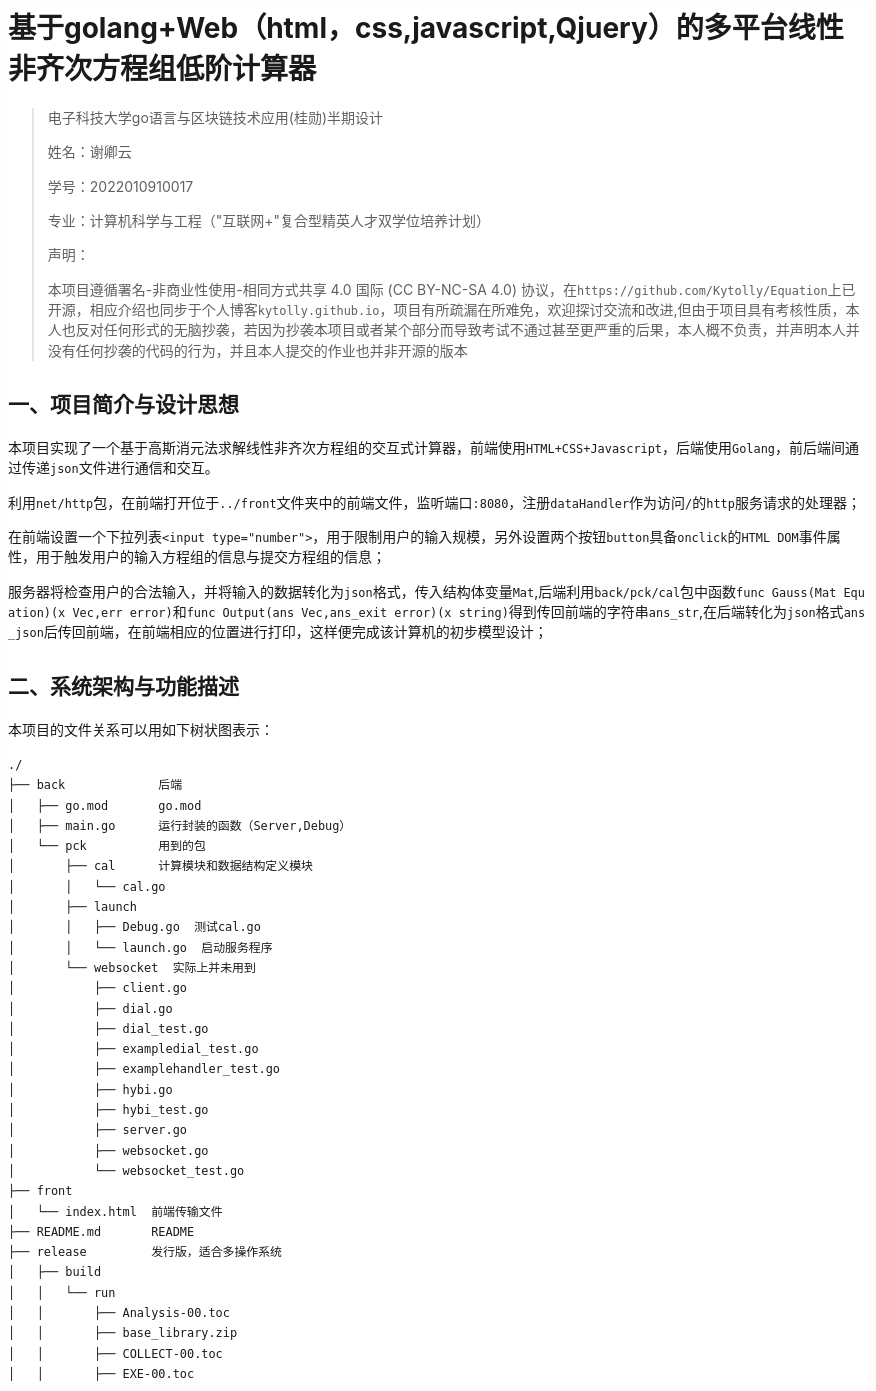 # 基于golang+Web（html，css,javascript,Qjuery）的多平台线性非齐次方程组低阶计算器 
>电子科技大学go语言与区块链技术应用(桂勋)半期设计
>
> 姓名：谢卿云
>
>学号：2022010910017
>
>专业：计算机科学与工程（"互联网+"复合型精英人才双学位培养计划）
> 
>声明：
>
>本项目遵循署名-非商业性使用-相同方式共享 4.0 国际 (CC BY-NC-SA 4.0) 协议，在`https://github.com/Kytolly/Equation`上已开源，相应介绍也同步于个人博客`kytolly.github.io`，项目有所疏漏在所难免，欢迎探讨交流和改进,但由于项目具有考核性质，本人也反对任何形式的无脑抄袭，若因为抄袭本项目或者某个部分而导致考试不通过甚至更严重的后果，本人概不负责，并声明本人并没有任何抄袭的代码的行为，并且本人提交的作业也并非开源的版本


## 一、项目简介与设计思想
本项目实现了一个基于高斯消元法求解线性非齐次方程组的交互式计算器，前端使用`HTML+CSS+Javascript`，后端使用`Golang`，前后端间通过传递`json`文件进行通信和交互。

利用`net/http`包，在前端打开位于`../front`文件夹中的前端文件，监听端口`:8080`，注册`dataHandler`作为访问`/`的`http`服务请求的处理器；

在前端设置一个下拉列表`<input type="number">`，用于限制用户的输入规模，另外设置两个按钮`button`具备`onclick`的`HTML DOM`事件属性，用于触发用户的输入方程组的信息与提交方程组的信息；

服务器将检查用户的合法输入，并将输入的数据转化为`json`格式，传入结构体变量`Mat`,后端利用`back/pck/cal`包中函数`func Gauss(Mat Equation)(x Vec,err error)`和`func Output(ans Vec,ans_exit error)(x string)`得到传回前端的字符串`ans_str`,在后端转化为`json`格式`ans_json`后传回前端，在前端相应的位置进行打印，这样便完成该计算机的初步模型设计；


## 二、系统架构与功能描述

本项目的文件关系可以用如下树状图表示：
```txt
./
├── back             后端
│   ├── go.mod       go.mod   
│   ├── main.go      运行封装的函数（Server,Debug）
│   └── pck          用到的包
│       ├── cal      计算模块和数据结构定义模块
│       │   └── cal.go
│       ├── launch
│       │   ├── Debug.go  测试cal.go
│       │   └── launch.go  启动服务程序
│       └── websocket  实际上并未用到
│           ├── client.go
│           ├── dial.go
│           ├── dial_test.go
│           ├── exampledial_test.go
│           ├── examplehandler_test.go
│           ├── hybi.go
│           ├── hybi_test.go
│           ├── server.go
│           ├── websocket.go
│           └── websocket_test.go
├── front
│   └── index.html  前端传输文件
├── README.md       README
├── release         发行版，适合多操作系统
│   ├── build
│   │   └── run
│   │       ├── Analysis-00.toc
│   │       ├── base_library.zip
│   │       ├── COLLECT-00.toc
│   │       ├── EXE-00.toc
```